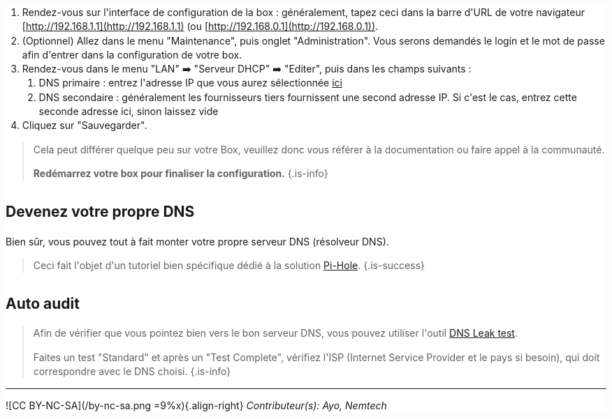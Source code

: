 1. Rendez-vous sur l'interface de configuration de la box : généralement, tapez ceci dans la barre d'URL de votre navigateur [http://192.168.1.1](http://192.168.1.1) (ou [http://192.168.0.1](http://192.168.0.1)).
2. (Optionnel) Allez dans le menu "Maintenance", puis onglet "Administration". Vous serons demandés le login et le mot de passe afin d'entrer dans la configuration de votre box.
3. Rendez-vous dans le menu "LAN" :arrow_right: "Serveur DHCP" :arrow_right: "Editer", puis dans les champs suivants :
	1. DNS primaire : entrez l'adresse IP que vous aurez sélectionnée [ici](#les-acteurs-dint%C3%A9r%C3%AAt)
	2. DNS secondaire : généralement les fournisseurs tiers fournissent une second adresse IP. Si c'est le cas, entrez cette seconde adresse ici, sinon laissez vide
4. Cliquez sur "Sauvegarder".

> Cela peut différer quelque peu sur votre Box, veuillez donc vous référer à la documentation ou faire appel à la communauté.
> 
> **Redémarrez votre box pour finaliser la configuration.**
{.is-info}

## Devenez votre propre DNS
Bien sûr, vous pouvez tout à fait monter votre propre serveur DNS (résolveur DNS).

> Ceci fait l'objet d'un tutoriel bien spécifique dédié à la solution [Pi-Hole](/tutoriels-serveur/pi-hole).
{.is-success}


## Auto audit

> Afin de vérifier que vous pointez bien vers le bon serveur DNS, vous pouvez utiliser l'outil [DNS Leak test](https://www.dnsleaktest.com/).
>
> Faites un test "Standard" et après un "Test Complete", vérifiez l'ISP (Internet Service Provider et le pays si besoin), qui doit correspondre avec le DNS choisi.
{.is-info}


---
![CC BY-NC-SA](/by-nc-sa.png =9%x){.align-right} *Contributeur(s): Ayo, Nemtech*
<br>